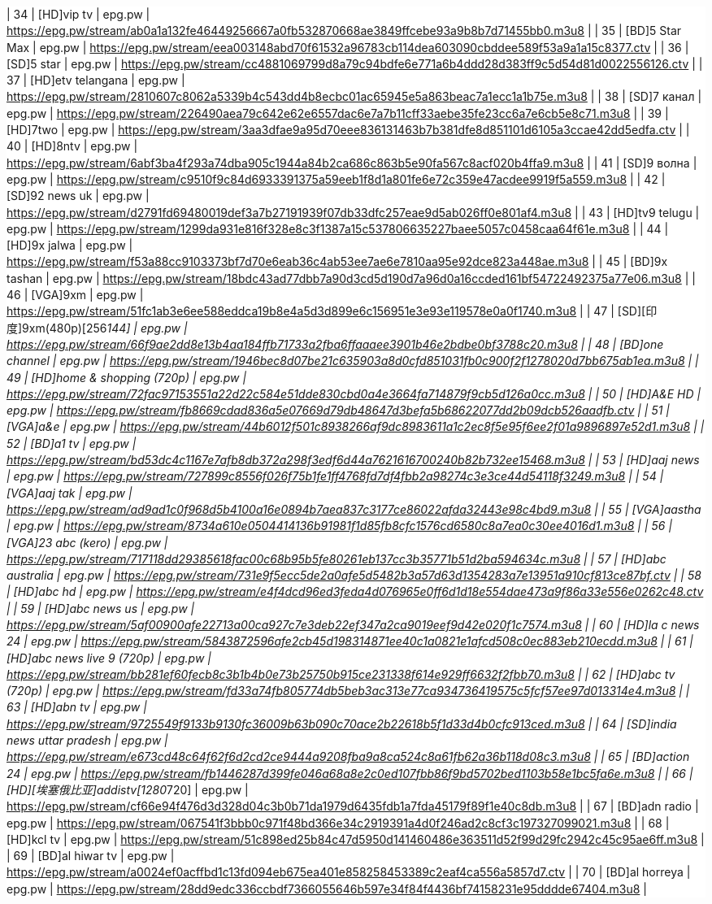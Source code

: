 | 34 | [HD]vip tv | epg.pw | <https://epg.pw/stream/ab0a1a132fe46449256667a0fb532870668ae3849ffcebe93a9b8b7d71455bb0.m3u8> |
| 35 | [BD]5 Star Max | epg.pw | <https://epg.pw/stream/eea003148abd70f61532a96783cb114dea603090cbddee589f53a9a1a15c8377.ctv> |
| 36 | [SD]5 star | epg.pw | <https://epg.pw/stream/cc4881069799d8a79c94bdfe6e771a6b4ddd28d383ff9c5d54d81d0022556126.ctv> |
| 37 | [HD]etv telangana | epg.pw | <https://epg.pw/stream/2810607c8062a5339b4c543dd4b8ecbc01ac65945e5a863beac7a1ecc1a1b75e.m3u8> |
| 38 | [SD]7 канал | epg.pw | <https://epg.pw/stream/226490aea79c642e62e6557dac6e7a7b11cff33aebe35fe23cc6a7e6cb5e8c71.m3u8> |
| 39 | [HD]7two | epg.pw | <https://epg.pw/stream/3aa3dfae9a95d70eee836131463b7b381dfe8d851101d6105a3ccae42dd5edfa.ctv> |
| 40 | [HD]8ntv | epg.pw | <https://epg.pw/stream/6abf3ba4f293a74dba905c1944a84b2ca686c863b5e90fa567c8acf020b4ffa9.m3u8> |
| 41 | [SD]9 волна | epg.pw | <https://epg.pw/stream/c9510f9c84d6933391375a59eeb1f8d1a801fe6e72c359e47acdee9919f5a559.m3u8> |
| 42 | [SD]92 news uk | epg.pw | <https://epg.pw/stream/d2791fd69480019def3a7b27191939f07db33dfc257eae9d5ab026ff0e801af4.m3u8> |
| 43 | [HD]tv9 telugu | epg.pw | <https://epg.pw/stream/1299da931e816f328e8c3f1387a15c537806635227baee5057c0458caa64f61e.m3u8> |
| 44 | [HD]9x jalwa | epg.pw | <https://epg.pw/stream/f53a88cc9103373bf7d70e6eab36c4ab53ee7ae6e7810aa95e92dce823a448ae.m3u8> |
| 45 | [BD]9x tashan | epg.pw | <https://epg.pw/stream/18bdc43ad77dbb7a90d3cd5d190d7a96d0a16ccded161bf54722492375a77e06.m3u8> |
| 46 | [VGA]9xm | epg.pw | <https://epg.pw/stream/51fc1ab3e6ee588eddca19b8e4a5d3d899e6c156951e3e93e119578e0a0f1740.m3u8> |
| 47 | [SD][印度]9xm(480p)[256*144] | epg.pw | <https://epg.pw/stream/66f9ae2dd8e13b4aa184ffb71733a2fba6ffaaaee3901b46e2bdbe0bf3788c20.m3u8> |
| 48 | [BD]one channel | epg.pw | <https://epg.pw/stream/1946bec8d07be21c635903a8d0cfd851031fb0c900f2f1278020d7bb675ab1ea.m3u8> |
| 49 | [HD]home & shopping (720p) | epg.pw | <https://epg.pw/stream/72fac97153551a22d22c584e51dde830cbd0a4e3664fa714879f9cb5d126a0cc.m3u8> |
| 50 | [HD]A&E HD | epg.pw | <https://epg.pw/stream/fb8669cdad836a5e07669d79db48647d3befa5b68622077dd2b09dcb526aadfb.ctv> |
| 51 | [VGA]a&e | epg.pw | <https://epg.pw/stream/44b6012f501c8938266af9dc8983611a1c2ec8f5e95f6ee2f01a9896897e52d1.m3u8> |
| 52 | [BD]a1 tv | epg.pw | <https://epg.pw/stream/bd53dc4c1167e7afb8db372a298f3edf6d44a7621616700240b82b732ee15468.m3u8> |
| 53 | [HD]aaj news | epg.pw | <https://epg.pw/stream/727899c8556f026f75b1fe1ff4768fd7df4fbb2a98274c3e3ce44d54118f3249.m3u8> |
| 54 | [VGA]aaj tak | epg.pw | <https://epg.pw/stream/ad9ad1c0f968d5b4100a16e0894b7aea837c3177ce86022afda32443e98c4bd9.m3u8> |
| 55 | [VGA]aastha | epg.pw | <https://epg.pw/stream/8734a610e0504414136b91981f1d85fb8cfc1576cd6580c8a7ea0c30ee4016d1.m3u8> |
| 56 | [VGA]23 abc (kero) | epg.pw | <https://epg.pw/stream/717118dd29385618fac00c68b95b5fe80261eb137cc3b35771b51d2ba594634c.m3u8> |
| 57 | [HD]abc australia | epg.pw | <https://epg.pw/stream/731e9f5ecc5de2a0afe5d5482b3a57d63d1354283a7e13951a910cf813ce87bf.ctv> |
| 58 | [HD]abc hd | epg.pw | <https://epg.pw/stream/e4f4dcd96ed3feda4d076965e0ff6d1d18e554dae473a9f86a33e556e0262c48.ctv> |
| 59 | [HD]abc news us | epg.pw | <https://epg.pw/stream/5af00900afe22713a00ca927c7e3deb22ef347a2ca9019eef9d42e020f1c7574.m3u8> |
| 60 | [HD]la c news 24 | epg.pw | <https://epg.pw/stream/5843872596afe2cb45d198314871ee40c1a0821e1afcd508c0ec883eb210ecdd.m3u8> |
| 61 | [HD]abc news live 9 (720p) | epg.pw | <https://epg.pw/stream/bb281ef60fecb8c3b1b4b0e73b25750b915ce231338f614e929ff6632f2fbb70.m3u8> |
| 62 | [HD]abc tv (720p) | epg.pw | <https://epg.pw/stream/fd33a74fb805774db5beb3ac313e77ca934736419575c5fcf57ee97d013314e4.m3u8> |
| 63 | [HD]abn tv | epg.pw | <https://epg.pw/stream/9725549f9133b9130fc36009b63b090c70ace2b22618b5f1d33d4b0cfc913ced.m3u8> |
| 64 | [SD]india news uttar pradesh | epg.pw | <https://epg.pw/stream/e673cd48c64f62f6d2cd2ce9444a9208fba9a8ca524c8a61fb62a36b118d08c3.m3u8> |
| 65 | [BD]action 24 | epg.pw | <https://epg.pw/stream/fb1446287d399fe046a68a8e2c0ed107fbb86f9bd5702bed1103b58e1bc5fa6e.m3u8> |
| 66 | [HD][埃塞俄比亚]addistv[1280*720] | epg.pw | <https://epg.pw/stream/cf66e94f476d3d328d04c3b0b71da1979d6435fdb1a7fda45179f89f1e40c8db.m3u8> |
| 67 | [BD]adn radio | epg.pw | <https://epg.pw/stream/067541f3bbb0c971f48bd366e34c2919391a4d0f246ad2c8cf3c197327099021.m3u8> |
| 68 | [HD]kcl tv | epg.pw | <https://epg.pw/stream/51c898ed25b84c47d5950d141460486e363511d52f99d29fc2942c45c95ae6ff.m3u8> |
| 69 | [BD]al hiwar tv | epg.pw | <https://epg.pw/stream/a0024ef0acffbd1c13fd094eb675ea401e858258453389c2eaf4ca556a5857d7.ctv> |
| 70 | [BD]al horreya | epg.pw | <https://epg.pw/stream/28dd9edc336ccbdf7366055646b597e34f84f4436bf74158231e95dddde67404.m3u8> |